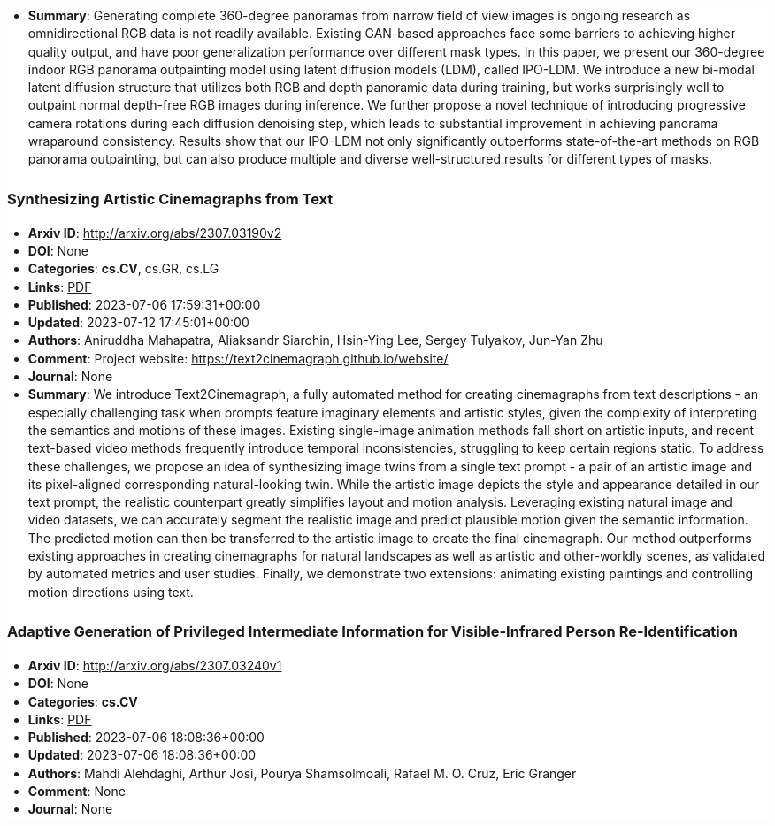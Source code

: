 - **Summary**: Generating complete 360-degree panoramas from narrow field of view images is ongoing research as omnidirectional RGB data is not readily available. Existing GAN-based approaches face some barriers to achieving higher quality output, and have poor generalization performance over different mask types. In this paper, we present our 360-degree indoor RGB panorama outpainting model using latent diffusion models (LDM), called IPO-LDM. We introduce a new bi-modal latent diffusion structure that utilizes both RGB and depth panoramic data during training, but works surprisingly well to outpaint normal depth-free RGB images during inference. We further propose a novel technique of introducing progressive camera rotations during each diffusion denoising step, which leads to substantial improvement in achieving panorama wraparound consistency. Results show that our IPO-LDM not only significantly outperforms state-of-the-art methods on RGB panorama outpainting, but can also produce multiple and diverse well-structured results for different types of masks.



### Synthesizing Artistic Cinemagraphs from Text
- **Arxiv ID**: http://arxiv.org/abs/2307.03190v2
- **DOI**: None
- **Categories**: **cs.CV**, cs.GR, cs.LG
- **Links**: [PDF](http://arxiv.org/pdf/2307.03190v2)
- **Published**: 2023-07-06 17:59:31+00:00
- **Updated**: 2023-07-12 17:45:01+00:00
- **Authors**: Aniruddha Mahapatra, Aliaksandr Siarohin, Hsin-Ying Lee, Sergey Tulyakov, Jun-Yan Zhu
- **Comment**: Project website: https://text2cinemagraph.github.io/website/
- **Journal**: None
- **Summary**: We introduce Text2Cinemagraph, a fully automated method for creating cinemagraphs from text descriptions - an especially challenging task when prompts feature imaginary elements and artistic styles, given the complexity of interpreting the semantics and motions of these images. Existing single-image animation methods fall short on artistic inputs, and recent text-based video methods frequently introduce temporal inconsistencies, struggling to keep certain regions static. To address these challenges, we propose an idea of synthesizing image twins from a single text prompt - a pair of an artistic image and its pixel-aligned corresponding natural-looking twin. While the artistic image depicts the style and appearance detailed in our text prompt, the realistic counterpart greatly simplifies layout and motion analysis. Leveraging existing natural image and video datasets, we can accurately segment the realistic image and predict plausible motion given the semantic information. The predicted motion can then be transferred to the artistic image to create the final cinemagraph. Our method outperforms existing approaches in creating cinemagraphs for natural landscapes as well as artistic and other-worldly scenes, as validated by automated metrics and user studies. Finally, we demonstrate two extensions: animating existing paintings and controlling motion directions using text.



### Adaptive Generation of Privileged Intermediate Information for Visible-Infrared Person Re-Identification
- **Arxiv ID**: http://arxiv.org/abs/2307.03240v1
- **DOI**: None
- **Categories**: **cs.CV**
- **Links**: [PDF](http://arxiv.org/pdf/2307.03240v1)
- **Published**: 2023-07-06 18:08:36+00:00
- **Updated**: 2023-07-06 18:08:36+00:00
- **Authors**: Mahdi Alehdaghi, Arthur Josi, Pourya Shamsolmoali, Rafael M. O. Cruz, Eric Granger
- **Comment**: None
- **Journal**: None